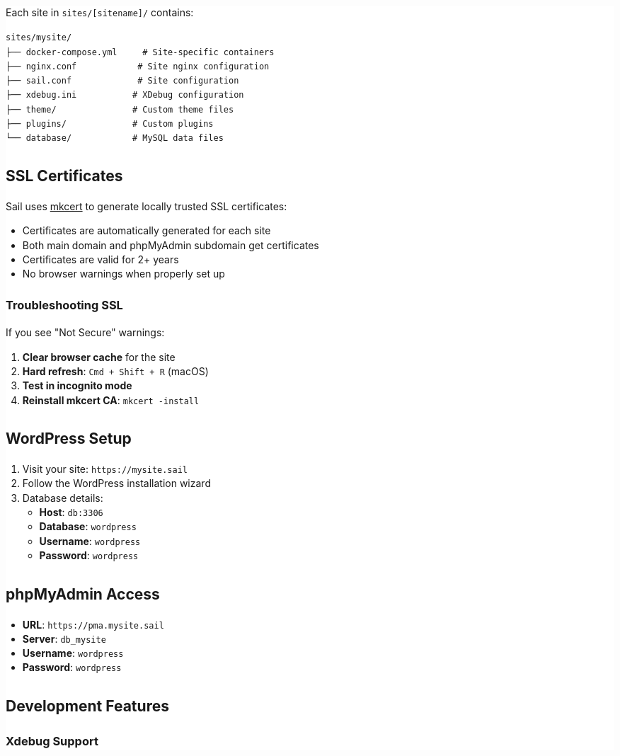 Each site in `sites/[sitename]/` contains:

```
sites/mysite/
├── docker-compose.yml     # Site-specific containers
├── nginx.conf            # Site nginx configuration
├── sail.conf             # Site configuration
├── xdebug.ini           # XDebug configuration
├── theme/               # Custom theme files
├── plugins/             # Custom plugins
└── database/            # MySQL data files
```

## SSL Certificates

Sail uses [mkcert](https://github.com/FiloSottile/mkcert) to generate locally trusted SSL certificates:

- Certificates are automatically generated for each site
- Both main domain and phpMyAdmin subdomain get certificates
- Certificates are valid for 2+ years
- No browser warnings when properly set up

### Troubleshooting SSL

If you see "Not Secure" warnings:

1. **Clear browser cache** for the site
2. **Hard refresh**: `Cmd + Shift + R` (macOS)
3. **Test in incognito mode**
4. **Reinstall mkcert CA**: `mkcert -install`

## WordPress Setup

1. Visit your site: `https://mysite.sail`
2. Follow the WordPress installation wizard
3. Database details:
   - **Host**: `db:3306`
   - **Database**: `wordpress`
   - **Username**: `wordpress`
   - **Password**: `wordpress`

## phpMyAdmin Access

- **URL**: `https://pma.mysite.sail`
- **Server**: `db_mysite`
- **Username**: `wordpress`
- **Password**: `wordpress`

## Development Features

### Xdebug Support

